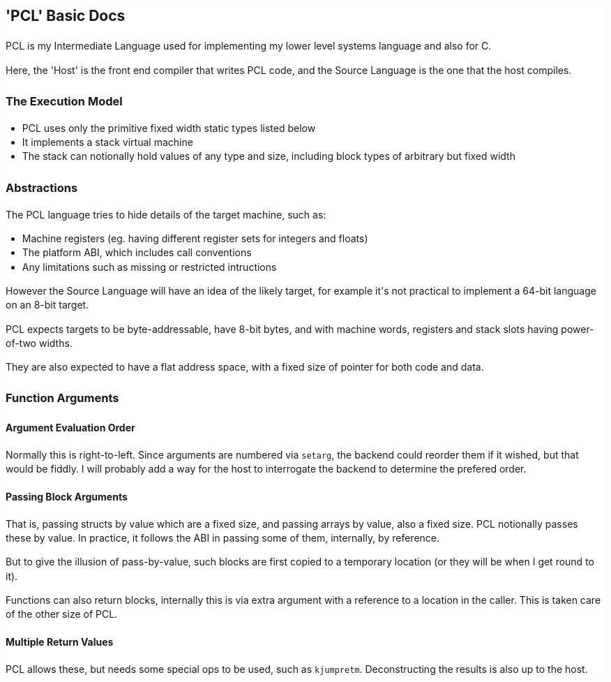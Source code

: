 ## 'PCL' Basic Docs

PCL is my Intermediate Language used for implementing my lower level systems language and also for C.

Here, the 'Host' is the front end compiler that writes PCL code, and the Source Language is the one that the host compiles.

### The Execution Model

* PCL uses only the primitive fixed width static types listed below
* It implements a stack virtual machine
* The stack can notionally hold values of any type and size, including block types of arbitrary but fixed width

### Abstractions

The PCL language tries to hide details of the target machine, such as:

* Machine registers (eg. having different register sets for integers and floats)
* The platform ABI, which includes call conventions
* Any limitations such as missing or restricted intructions

However the Source Language will have an idea of the likely target, for example it's not practical to implement a 64-bit language on an 8-bit target.

PCL expects targets to be byte-addressable, have 8-bit bytes, and with machine words, registers and stack slots having power-of-two widths.

They are also expected to have a flat address space, with a fixed size of pointer for both code and data.

### Function Arguments

#### Argument Evaluation Order

Normally this is right-to-left. Since arguments are numbered via `setarg`, the backend could reorder them if it wished, but that would be fiddly. I will probably add a way for the host to interrogate the backend to determine the prefered order.

#### Passing Block Arguments

That is, passing structs by value which are a fixed size, and passing arrays by value, also a fixed size. PCL notionally passes these by value. In practice, it follows the ABI in passing some of them, internally, by reference.

But to give the illusion of pass-by-value, such blocks are first copied to a temporary location (or they will be when I get round to it).

Functions can also return blocks, internally this is via extra argument with a reference to a location in the caller. This is taken care of the other size of PCL.

#### Multiple Return Values

PCL allows these, but needs some special ops to be used, such as `kjumpretm`. Deconstructing the results is also up to the host.
